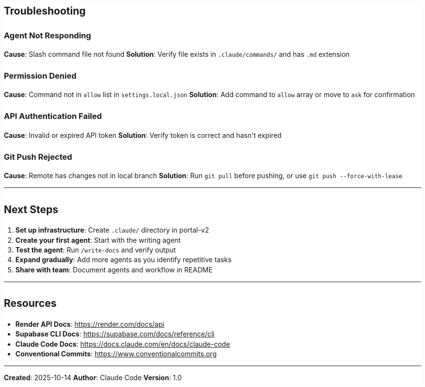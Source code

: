 
## Troubleshooting

### Agent Not Responding

**Cause**: Slash command file not found
**Solution**: Verify file exists in `.claude/commands/` and has `.md` extension

### Permission Denied

**Cause**: Command not in `allow` list in `settings.local.json`
**Solution**: Add command to `allow` array or move to `ask` for confirmation

### API Authentication Failed

**Cause**: Invalid or expired API token
**Solution**: Verify token is correct and hasn't expired

### Git Push Rejected

**Cause**: Remote has changes not in local branch
**Solution**: Run `git pull` before pushing, or use `git push --force-with-lease`

---

## Next Steps

1. **Set up infrastructure**: Create `.claude/` directory in portal-v2
2. **Create your first agent**: Start with the writing agent
3. **Test the agent**: Run `/write-docs` and verify output
4. **Expand gradually**: Add more agents as you identify repetitive tasks
5. **Share with team**: Document agents and workflow in README

---

## Resources

- **Render API Docs**: https://render.com/docs/api
- **Supabase CLI Docs**: https://supabase.com/docs/reference/cli
- **Claude Code Docs**: https://docs.claude.com/en/docs/claude-code
- **Conventional Commits**: https://www.conventionalcommits.org

---

**Created**: 2025-10-14
**Author**: Claude Code
**Version**: 1.0

